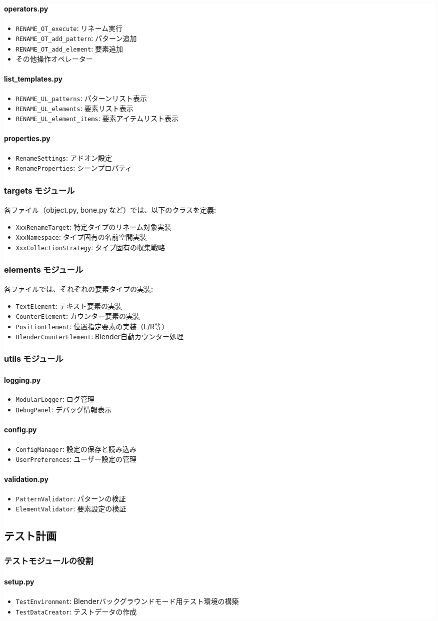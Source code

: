 #### operators.py
- `RENAME_OT_execute`: リネーム実行
- `RENAME_OT_add_pattern`: パターン追加
- `RENAME_OT_add_element`: 要素追加
- その他操作オペレーター

#### list_templates.py
- `RENAME_UL_patterns`: パターンリスト表示
- `RENAME_UL_elements`: 要素リスト表示
- `RENAME_UL_element_items`: 要素アイテムリスト表示

#### properties.py
- `RenameSettings`: アドオン設定
- `RenameProperties`: シーンプロパティ

### targets モジュール

各ファイル（object.py, bone.py など）では、以下のクラスを定義:
- `XxxRenameTarget`: 特定タイプのリネーム対象実装
- `XxxNamespace`: タイプ固有の名前空間実装
- `XxxCollectionStrategy`: タイプ固有の収集戦略

### elements モジュール

各ファイルでは、それぞれの要素タイプの実装:
- `TextElement`: テキスト要素の実装
- `CounterElement`: カウンター要素の実装
- `PositionElement`: 位置指定要素の実装（L/R等）
- `BlenderCounterElement`: Blender自動カウンター処理

### utils モジュール

#### logging.py
- `ModularLogger`: ログ管理
- `DebugPanel`: デバッグ情報表示

#### config.py
- `ConfigManager`: 設定の保存と読み込み
- `UserPreferences`: ユーザー設定の管理

#### validation.py
- `PatternValidator`: パターンの検証
- `ElementValidator`: 要素設定の検証

## テスト計画

### テストモジュールの役割

#### setup.py
- `TestEnvironment`: Blenderバックグラウンドモード用テスト環境の構築
- `TestDataCreator`: テストデータの作成
